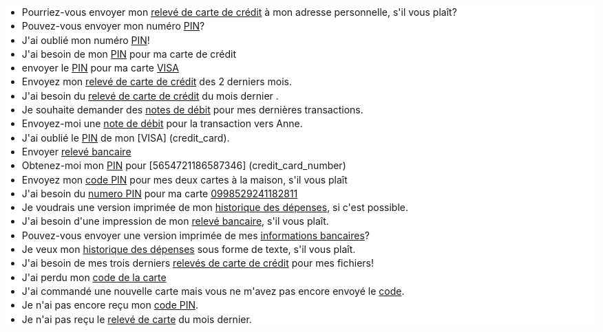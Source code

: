 - Pourriez-vous envoyer mon [relevé de carte de crédit](document_type) à mon adresse personnelle, s'il vous plaît?
- Pouvez-vous envoyer mon numéro [PIN](document_type)?
- J'ai oublié mon numéro [PIN](document_type)!
- J'ai besoin de mon [PIN](document_type) pour ma carte de crédit
- envoyer le [PIN](document_type) pour ma carte [VISA](credit_card)
- Envoyez mon [relevé de carte de crédit](document_type) des 2 derniers mois.
- J'ai besoin du [relevé de carte de crédit](document_type) du mois dernier .
- Je souhaite demander des [notes de débit](document_type) pour mes dernières transactions.
- Envoyez-moi une [note de débit](document_type) pour la transaction vers Anne.
- J'ai oublié le [PIN](document_type) de mon [VISA] (credit_card).
- Envoyer [relevé bancaire](document_type)
- Obtenez-moi mon [PIN](document_type) pour [5654721186587346] (credit_card_number)
- Envoyez mon [code PIN](document_type) pour mes deux cartes à la maison, s'il vous plaît
- J'ai besoin du [numero PIN](document_type) pour ma carte [0998529241182811](credit_card_number)
- Je voudrais une version imprimée de mon [historique des dépenses](document_type), si c'est possible.
- J'ai besoin d'une impression de mon [relevé bancaire](document_type), s'il vous plaît.
- Pouvez-vous envoyer une version imprimée de mes [informations bancaires](document_type)?
- Je veux mon [historique des dépenses](document_type) sous forme de texte, s'il vous plaît.
- J'ai besoin de mes trois derniers [relevés de carte de crédit](document_type) pour mes fichiers!
- J'ai perdu mon [code de la carte](document_type)
- J'ai commandé une nouvelle carte mais vous ne m'avez pas encore envoyé le [code](document_type).
- Je n'ai pas encore reçu mon [code PIN](document_type).
- Je n'ai pas reçu le [relevé de carte](document_type) du mois dernier.